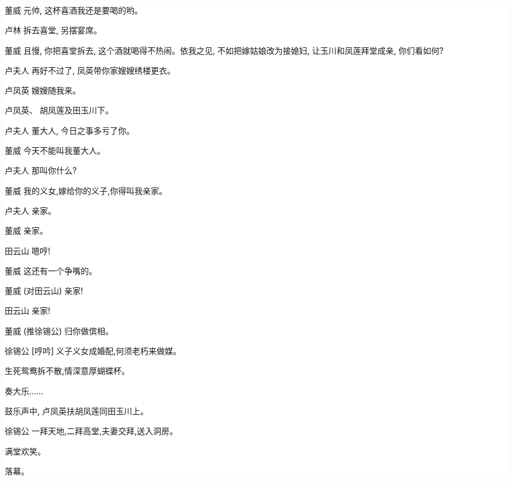 董威 元帅, 这杯喜酒我还是要喝的哟。

卢林 拆去喜堂, 另摆宴席。

董威 且慢, 你把喜堂拆去, 这个酒就喝得不热闹。依我之见, 不如把嫁姑娘改为接媳妇, 让玉川和凤莲拜堂成亲, 你们看如何?

卢夫人 再好不过了, 凤英带你家嫂嫂绣楼更衣。

卢凤英 嫂嫂随我来。

卢凤英、
胡凤莲及田玉川下。

卢夫人 董大人, 今日之事多亏了你。

董威 今天不能叫我董大人。

卢夫人 那叫你什么?

董威 我的义女,嫁给你的义子,你得叫我亲家。

卢夫人 亲家。

董威 亲家。

田云山 嗯哼!

董威 这还有一个争嘴的。

董威 (对田云山) 亲家!

田云山 亲家!

董威 (推徐锡公) 归你做傧相。

徐锡公 [哼吟] 义子义女成婚配,何须老朽来做媒。

生死鸳鸯拆不散,情深意厚蝴蝶杯。

奏大乐……

鼓乐声中,
卢凤英扶胡凤莲同田玉川上。

徐锡公 一拜天地,二拜高堂,夫妻交拜,送入洞房。

满堂欢笑。

落幕。


